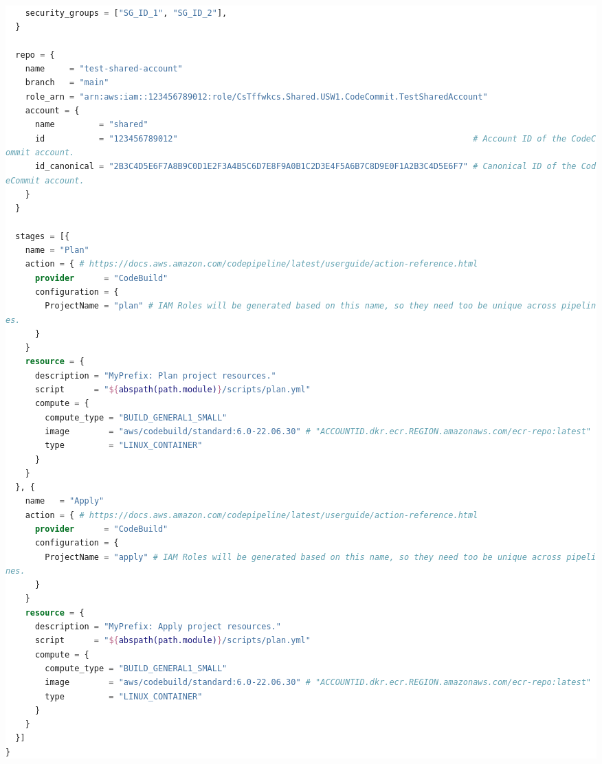 ```terraform
    security_groups = ["SG_ID_1", "SG_ID_2"],
  }

  repo = {
    name     = "test-shared-account"
    branch   = "main"
    role_arn = "arn:aws:iam::123456789012:role/CsTffwkcs.Shared.USW1.CodeCommit.TestSharedAccount"
    account = {
      name         = "shared"
      id           = "123456789012"                                                            # Account ID of the CodeCommit account.
      id_canonical = "2B3C4D5E6F7A8B9C0D1E2F3A4B5C6D7E8F9A0B1C2D3E4F5A6B7C8D9E0F1A2B3C4D5E6F7" # Canonical ID of the CodeCommit account.
    }
  }

  stages = [{
    name = "Plan"
    action = { # https://docs.aws.amazon.com/codepipeline/latest/userguide/action-reference.html
      provider      = "CodeBuild"
      configuration = {
        ProjectName = "plan" # IAM Roles will be generated based on this name, so they need too be unique across pipelines.
      }
    }
    resource = {
      description = "MyPrefix: Plan project resources."
      script      = "${abspath(path.module)}/scripts/plan.yml"
      compute = {
        compute_type = "BUILD_GENERAL1_SMALL"
        image        = "aws/codebuild/standard:6.0-22.06.30" # "ACCOUNTID.dkr.ecr.REGION.amazonaws.com/ecr-repo:latest"
        type         = "LINUX_CONTAINER"
      }
    }
  }, {
    name   = "Apply"
    action = { # https://docs.aws.amazon.com/codepipeline/latest/userguide/action-reference.html
      provider      = "CodeBuild"
      configuration = {
        ProjectName = "apply" # IAM Roles will be generated based on this name, so they need too be unique across pipelines.
      }
    }
    resource = {
      description = "MyPrefix: Apply project resources."
      script      = "${abspath(path.module)}/scripts/plan.yml"
      compute = {
        compute_type = "BUILD_GENERAL1_SMALL"
        image        = "aws/codebuild/standard:6.0-22.06.30" # "ACCOUNTID.dkr.ecr.REGION.amazonaws.com/ecr-repo:latest"
        type         = "LINUX_CONTAINER"
      }
    }
  }]
}
```
